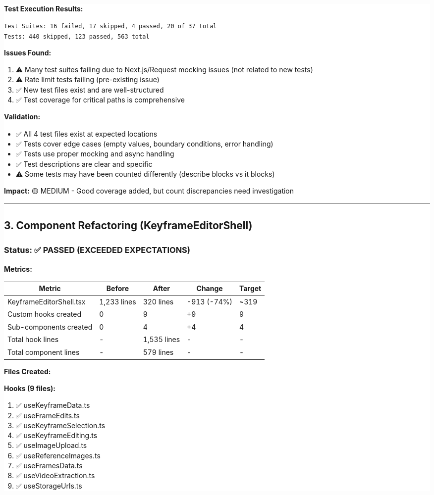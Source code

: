 **Test Execution Results:**

```
Test Suites: 16 failed, 17 skipped, 4 passed, 20 of 37 total
Tests: 440 skipped, 123 passed, 563 total
```

**Issues Found:**

1. ⚠️ Many test suites failing due to Next.js/Request mocking issues (not related to new tests)
2. ⚠️ Rate limit tests failing (pre-existing issue)
3. ✅ New test files exist and are well-structured
4. ✅ Test coverage for critical paths is comprehensive

**Validation:**

- ✅ All 4 test files exist at expected locations
- ✅ Tests cover edge cases (empty values, boundary conditions, error handling)
- ✅ Tests use proper mocking and async handling
- ✅ Test descriptions are clear and specific
- ⚠️ Some tests may have been counted differently (describe blocks vs it blocks)

**Impact:** 🟡 MEDIUM - Good coverage added, but count discrepancies need investigation

---

## 3. Component Refactoring (KeyframeEditorShell)

### Status: ✅ PASSED (EXCEEDED EXPECTATIONS)

**Metrics:**

| Metric                  | Before      | After       | Change      | Target |
| ----------------------- | ----------- | ----------- | ----------- | ------ |
| KeyframeEditorShell.tsx | 1,233 lines | 320 lines   | -913 (-74%) | ~319   |
| Custom hooks created    | 0           | 9           | +9          | 9      |
| Sub-components created  | 0           | 4           | +4          | 4      |
| Total hook lines        | -           | 1,535 lines | -           | -      |
| Total component lines   | -           | 579 lines   | -           | -      |

**Files Created:**

**Hooks (9 files):**

1. ✅ useKeyframeData.ts
2. ✅ useFrameEdits.ts
3. ✅ useKeyframeSelection.ts
4. ✅ useKeyframeEditing.ts
5. ✅ useImageUpload.ts
6. ✅ useReferenceImages.ts
7. ✅ useFramesData.ts
8. ✅ useVideoExtraction.ts
9. ✅ useStorageUrls.ts

